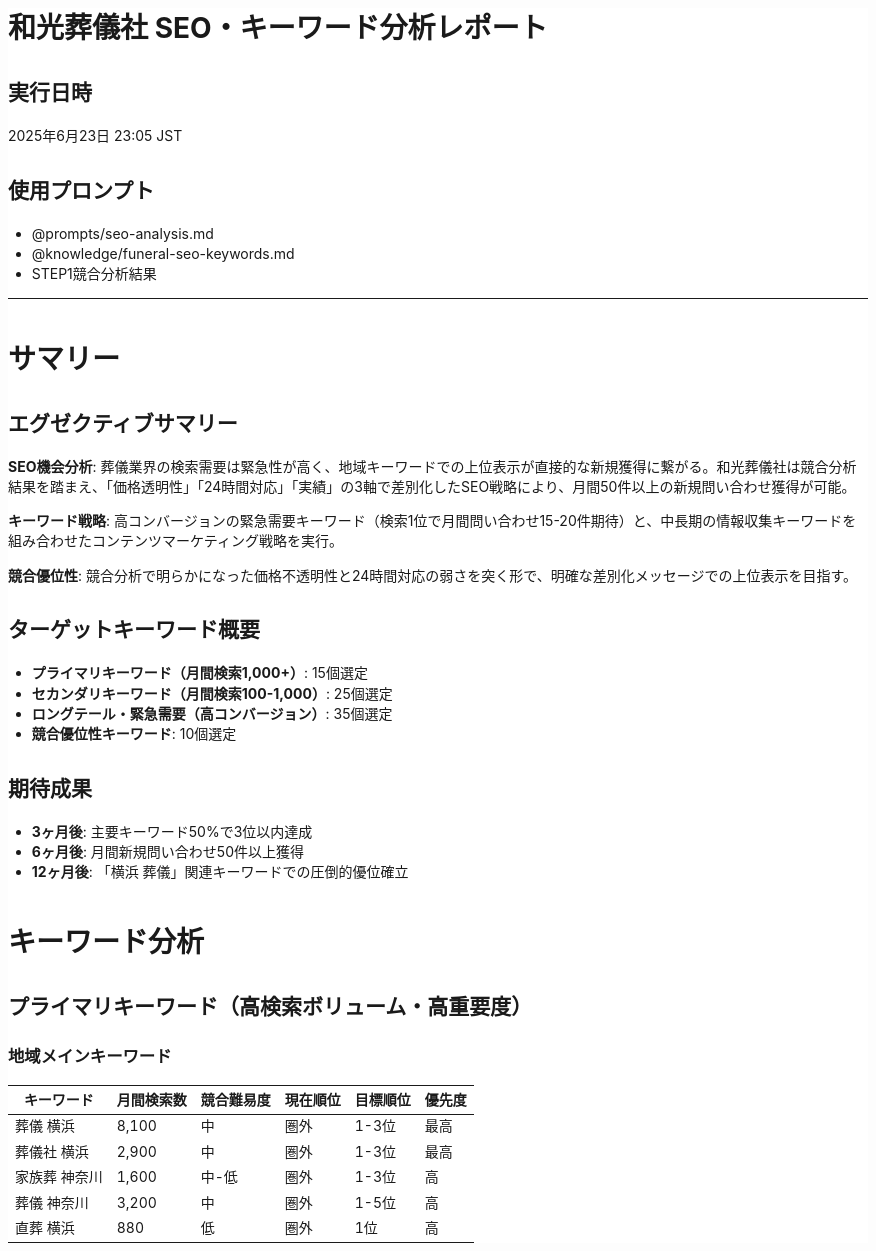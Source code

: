 # 和光葬儀社 SEO・キーワード分析レポート

## 実行日時
2025年6月23日 23:05 JST

## 使用プロンプト
- @prompts/seo-analysis.md
- @knowledge/funeral-seo-keywords.md
- STEP1競合分析結果

---

# サマリー

## エグゼクティブサマリー
**SEO機会分析**: 葬儀業界の検索需要は緊急性が高く、地域キーワードでの上位表示が直接的な新規獲得に繋がる。和光葬儀社は競合分析結果を踏まえ、「価格透明性」「24時間対応」「実績」の3軸で差別化したSEO戦略により、月間50件以上の新規問い合わせ獲得が可能。

**キーワード戦略**: 高コンバージョンの緊急需要キーワード（検索1位で月間問い合わせ15-20件期待）と、中長期の情報収集キーワードを組み合わせたコンテンツマーケティング戦略を実行。

**競合優位性**: 競合分析で明らかになった価格不透明性と24時間対応の弱さを突く形で、明確な差別化メッセージでの上位表示を目指す。

## ターゲットキーワード概要
- **プライマリキーワード（月間検索1,000+）**: 15個選定
- **セカンダリキーワード（月間検索100-1,000）**: 25個選定
- **ロングテール・緊急需要（高コンバージョン）**: 35個選定
- **競合優位性キーワード**: 10個選定

## 期待成果
- **3ヶ月後**: 主要キーワード50%で3位以内達成
- **6ヶ月後**: 月間新規問い合わせ50件以上獲得
- **12ヶ月後**: 「横浜 葬儀」関連キーワードでの圧倒的優位確立

# キーワード分析

## プライマリキーワード（高検索ボリューム・高重要度）

### 地域メインキーワード
| キーワード | 月間検索数 | 競合難易度 | 現在順位 | 目標順位 | 優先度 |
|------------|-----------|------------|----------|----------|--------|
| 葬儀 横浜 | 8,100 | 中 | 圏外 | 1-3位 | 最高 |
| 葬儀社 横浜 | 2,900 | 中 | 圏外 | 1-3位 | 最高 |
| 家族葬 神奈川 | 1,600 | 中-低 | 圏外 | 1-3位 | 高 |
| 葬儀 神奈川 | 3,200 | 中 | 圏外 | 1-5位 | 高 |
| 直葬 横浜 | 880 | 低 | 圏外 | 1位 | 高 |
